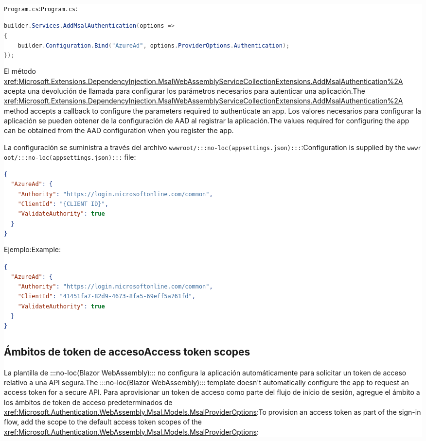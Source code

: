 <span data-ttu-id="6c2af-164">`Program.cs`:</span><span class="sxs-lookup"><span data-stu-id="6c2af-164">`Program.cs`:</span></span>

```csharp
builder.Services.AddMsalAuthentication(options =>
{
    builder.Configuration.Bind("AzureAd", options.ProviderOptions.Authentication);
});
```

<span data-ttu-id="6c2af-165">El método <xref:Microsoft.Extensions.DependencyInjection.MsalWebAssemblyServiceCollectionExtensions.AddMsalAuthentication%2A> acepta una devolución de llamada para configurar los parámetros necesarios para autenticar una aplicación.</span><span class="sxs-lookup"><span data-stu-id="6c2af-165">The <xref:Microsoft.Extensions.DependencyInjection.MsalWebAssemblyServiceCollectionExtensions.AddMsalAuthentication%2A> method accepts a callback to configure the parameters required to authenticate an app.</span></span> <span data-ttu-id="6c2af-166">Los valores necesarios para configurar la aplicación se pueden obtener de la configuración de AAD al registrar la aplicación.</span><span class="sxs-lookup"><span data-stu-id="6c2af-166">The values required for configuring the app can be obtained from the AAD configuration when you register the app.</span></span>

<span data-ttu-id="6c2af-167">La configuración se suministra a través del archivo `wwwroot/:::no-loc(appsettings.json):::`:</span><span class="sxs-lookup"><span data-stu-id="6c2af-167">Configuration is supplied by the `wwwroot/:::no-loc(appsettings.json):::` file:</span></span>

```json
{
  "AzureAd": {
    "Authority": "https://login.microsoftonline.com/common",
    "ClientId": "{CLIENT ID}",
    "ValidateAuthority": true
  }
}
```

<span data-ttu-id="6c2af-168">Ejemplo:</span><span class="sxs-lookup"><span data-stu-id="6c2af-168">Example:</span></span>

```json
{
  "AzureAd": {
    "Authority": "https://login.microsoftonline.com/common",
    "ClientId": "41451fa7-82d9-4673-8fa5-69eff5a761fd",
    "ValidateAuthority": true
  }
}
```

## <a name="access-token-scopes"></a><span data-ttu-id="6c2af-169">Ámbitos de token de acceso</span><span class="sxs-lookup"><span data-stu-id="6c2af-169">Access token scopes</span></span>

<span data-ttu-id="6c2af-170">La plantilla de :::no-loc(Blazor WebAssembly)::: no configura la aplicación automáticamente para solicitar un token de acceso relativo a una API segura.</span><span class="sxs-lookup"><span data-stu-id="6c2af-170">The :::no-loc(Blazor WebAssembly)::: template doesn't automatically configure the app to request an access token for a secure API.</span></span> <span data-ttu-id="6c2af-171">Para aprovisionar un token de acceso como parte del flujo de inicio de sesión, agregue el ámbito a los ámbitos de token de acceso predeterminados de <xref:Microsoft.Authentication.WebAssembly.Msal.Models.MsalProviderOptions>:</span><span class="sxs-lookup"><span data-stu-id="6c2af-171">To provision an access token as part of the sign-in flow, add the scope to the default access token scopes of the <xref:Microsoft.Authentication.WebAssembly.Msal.Models.MsalProviderOptions>:</span></span>
